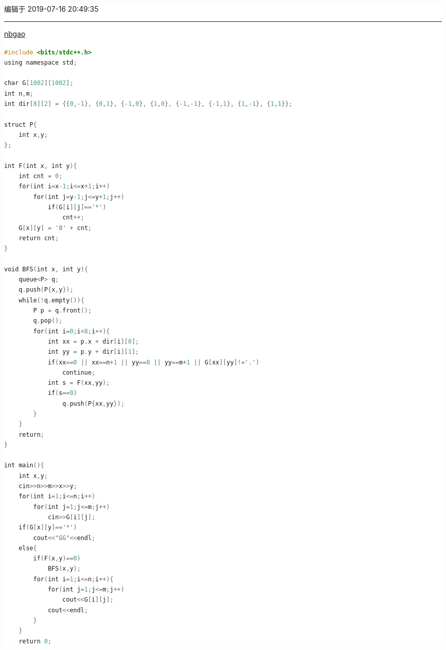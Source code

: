 编辑于 2019-07-16 20:49:35

* * *

[nbgao](https://www.nowcoder.com/profile/211289)

```cpp
#include <bits/stdc++.h>
using namespace std;

char G[1002][1002];
int n,m;
int dir[8][2] = {{0,-1}, {0,1}, {-1,0}, {1,0}, {-1,-1}, {-1,1}, {1,-1}, {1,1}};

struct P{
    int x,y;
};

int F(int x, int y){
    int cnt = 0;
    for(int i=x-1;i<=x+1;i++)
        for(int j=y-1;j<=y+1;j++)
            if(G[i][j]=='*')
                cnt++;
    G[x][y] = '0' + cnt;
    return cnt;
}

void BFS(int x, int y){
    queue<P> q;
    q.push(P{x,y});
    while(!q.empty()){
        P p = q.front();
        q.pop();
        for(int i=0;i<8;i++){
            int xx = p.x + dir[i][0];
            int yy = p.y + dir[i][1];
            if(xx==0 || xx==n+1 || yy==0 || yy==m+1 || G[xx][yy]!='.')
                continue;
            int s = F(xx,yy);
            if(s==0)
                q.push(P{xx,yy});
        }
    }
    return;
}

int main(){
    int x,y;
    cin>>n>>m>>x>>y;
    for(int i=1;i<=n;i++)
        for(int j=1;j<=m;j++)
            cin>>G[i][j];
    if(G[x][y]=='*')
        cout<<"GG"<<endl;
    else{
        if(F(x,y)==0)
            BFS(x,y);
        for(int i=1;i<=n;i++){
            for(int j=1;j<=m;j++)
                cout<<G[i][j];
            cout<<endl;
        }
    }
    return 0;
```